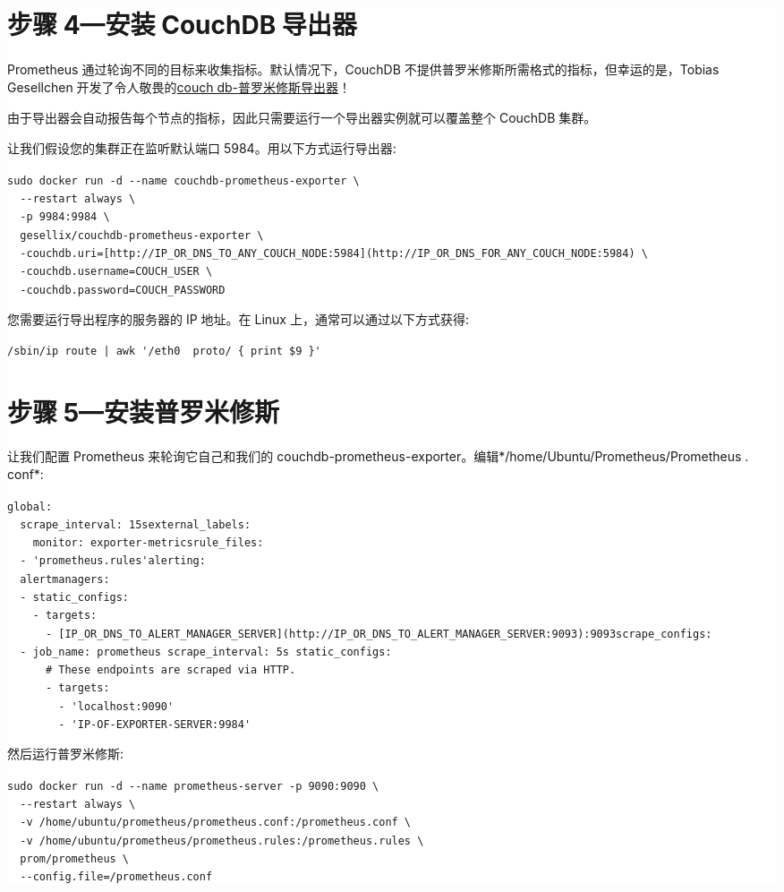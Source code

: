 # 步骤 4—安装 CouchDB 导出器

Prometheus 通过轮询不同的目标来收集指标。默认情况下，CouchDB 不提供普罗米修斯所需格式的指标，但幸运的是，Tobias Gesellchen 开发了令人敬畏的[couch db-普罗米修斯导出器](https://github.com/gesellix/couchdb-prometheus-exporter)！

由于导出器会自动报告每个节点的指标，因此只需要运行一个导出器实例就可以覆盖整个 CouchDB 集群。

让我们假设您的集群正在监听默认端口 5984。用以下方式运行导出器:

```
sudo docker run -d --name couchdb-prometheus-exporter \
  --restart always \
  -p 9984:9984 \
  gesellix/couchdb-prometheus-exporter \
  -couchdb.uri=[http://IP_OR_DNS_TO_ANY_COUCH_NODE:5984](http://IP_OR_DNS_FOR_ANY_COUCH_NODE:5984) \
  -couchdb.username=COUCH_USER \
  -couchdb.password=COUCH_PASSWORD
```

您需要运行导出程序的服务器的 IP 地址。在 Linux 上，通常可以通过以下方式获得:

```
/sbin/ip route | awk '/eth0  proto/ { print $9 }'
```

# 步骤 5—安装普罗米修斯

让我们配置 Prometheus 来轮询它自己和我们的 couchdb-prometheus-exporter。编辑*/home/Ubuntu/Prometheus/Prometheus . conf*:

```
global:
  scrape_interval: 15sexternal_labels:
    monitor: exporter-metricsrule_files:
  - 'prometheus.rules'alerting:
  alertmanagers:
  - static_configs:
    - targets:
      - [IP_OR_DNS_TO_ALERT_MANAGER_SERVER](http://IP_OR_DNS_TO_ALERT_MANAGER_SERVER:9093):9093scrape_configs:
  - job_name: prometheus scrape_interval: 5s static_configs:
      # These endpoints are scraped via HTTP.
      - targets:
        - 'localhost:9090'
        - 'IP-OF-EXPORTER-SERVER:9984'
```

然后运行普罗米修斯:

```
sudo docker run -d --name prometheus-server -p 9090:9090 \
  --restart always \
  -v /home/ubuntu/prometheus/prometheus.conf:/prometheus.conf \
  -v /home/ubuntu/prometheus/prometheus.rules:/prometheus.rules \
  prom/prometheus \
  --config.file=/prometheus.conf
```
